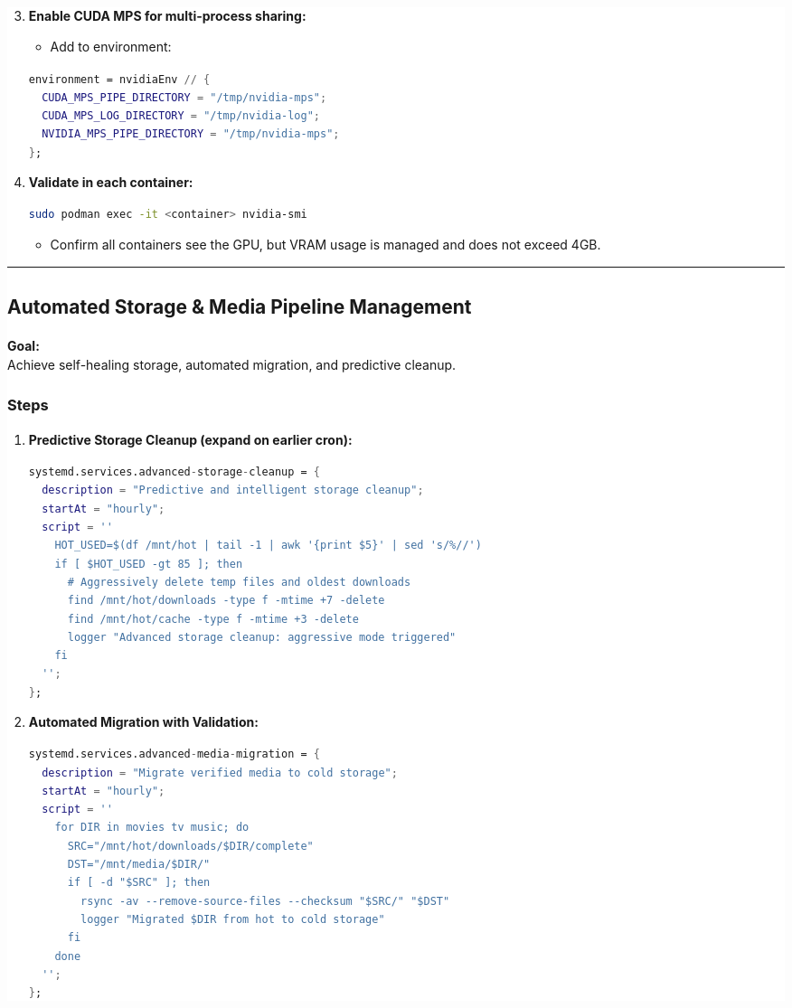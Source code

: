 3. **Enable CUDA MPS for multi-process sharing:**  
    - Add to environment:

    ```nix
    environment = nvidiaEnv // {
      CUDA_MPS_PIPE_DIRECTORY = "/tmp/nvidia-mps";
      CUDA_MPS_LOG_DIRECTORY = "/tmp/nvidia-log";
      NVIDIA_MPS_PIPE_DIRECTORY = "/tmp/nvidia-mps";
    };
    ```

4. **Validate in each container:**

    ```bash
    sudo podman exec -it <container> nvidia-smi
    ```

    - Confirm all containers see the GPU, but VRAM usage is managed and does not exceed 4GB.

---

## Automated Storage & Media Pipeline Management

**Goal:**  
Achieve self-healing storage, automated migration, and predictive cleanup.

### Steps

1. **Predictive Storage Cleanup (expand on earlier cron):**

    ```nix
    systemd.services.advanced-storage-cleanup = {
      description = "Predictive and intelligent storage cleanup";
      startAt = "hourly";
      script = ''
        HOT_USED=$(df /mnt/hot | tail -1 | awk '{print $5}' | sed 's/%//')
        if [ $HOT_USED -gt 85 ]; then
          # Aggressively delete temp files and oldest downloads
          find /mnt/hot/downloads -type f -mtime +7 -delete
          find /mnt/hot/cache -type f -mtime +3 -delete
          logger "Advanced storage cleanup: aggressive mode triggered"
        fi
      '';
    };
    ```

2. **Automated Migration with Validation:**

    ```nix
    systemd.services.advanced-media-migration = {
      description = "Migrate verified media to cold storage";
      startAt = "hourly";
      script = ''
        for DIR in movies tv music; do
          SRC="/mnt/hot/downloads/$DIR/complete"
          DST="/mnt/media/$DIR/"
          if [ -d "$SRC" ]; then
            rsync -av --remove-source-files --checksum "$SRC/" "$DST"
            logger "Migrated $DIR from hot to cold storage"
          fi
        done
      '';
    };
    ```
